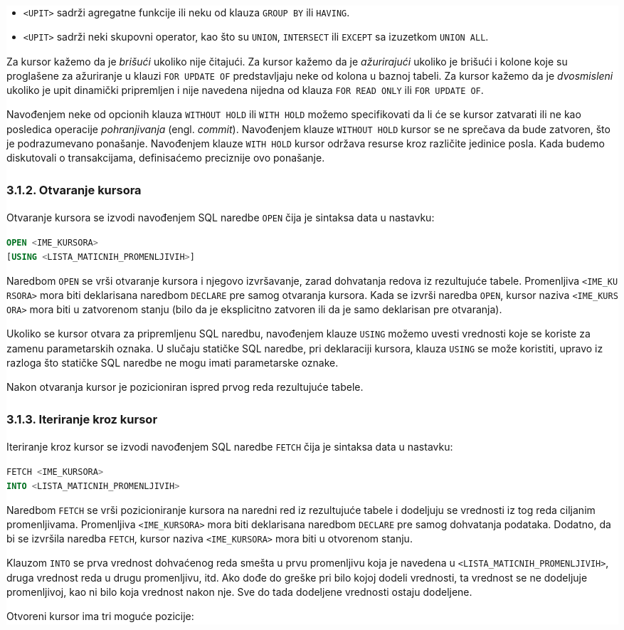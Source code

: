 - `<UPIT>` sadrži agregatne funkcije ili neku od klauza `GROUP BY` ili `HAVING`.

- `<UPIT>` sadrži neki skupovni operator, kao što su `UNION`, `INTERSECT` ili `EXCEPT` sa izuzetkom `UNION ALL`.

Za kursor kažemo da je *brišući* ukoliko nije čitajući. Za kursor kažemo da je *ažurirajući* ukoliko je brišući i kolone koje su proglašene za ažuriranje u klauzi `FOR UPDATE OF` predstavljaju neke od kolona u baznoj tabeli. Za kursor kažemo da je *dvosmisleni* ukoliko je upit dinamički pripremljen i nije navedena nijedna od klauza `FOR READ ONLY` ili `FOR UPDATE OF`.

Navođenjem neke od opcionih klauza `WITHOUT HOLD` ili `WITH HOLD` možemo specifikovati da li će se kursor zatvarati ili ne kao posledica operacije *pohranjivanja* (engl. *commit*). Navođenjem klauze `WITHOUT HOLD` kursor se ne sprečava da bude zatvoren, što je podrazumevano ponašanje. Navođenjem klauze `WITH HOLD` kursor održava resurse kroz različite jedinice posla. Kada budemo diskutovali o transakcijama, definisaćemo preciznije ovo ponašanje.

### 3.1.2. Otvaranje kursora

Otvaranje kursora se izvodi navođenjem SQL naredbe `OPEN` čija je sintaksa data u nastavku:

```sql
OPEN <IME_KURSORA>
[USING <LISTA_MATICNIH_PROMENLJIVIH>]
```

Naredbom `OPEN` se vrši otvaranje kursora i njegovo izvršavanje, zarad dohvatanja redova iz rezultujuće tabele. Promenljiva `<IME_KURSORA>` mora biti deklarisana naredbom `DECLARE` pre samog otvaranja kursora. Kada se izvrši naredba `OPEN`, kursor naziva `<IME_KURSORA>` mora biti u zatvorenom stanju (bilo da je eksplicitno zatvoren ili da je samo deklarisan pre otvaranja).

Ukoliko se kursor otvara za pripremljenu SQL naredbu, navođenjem klauze `USING` možemo uvesti vrednosti koje se koriste za zamenu parametarskih oznaka. U slučaju statičke SQL naredbe, pri deklaraciji kursora, klauza `USING` se može koristiti, upravo iz razloga što statičke SQL naredbe ne mogu imati parametarske oznake.

Nakon otvaranja kursor je pozicioniran ispred prvog reda rezultujuće tabele.

### 3.1.3. Iteriranje kroz kursor

Iteriranje kroz kursor se izvodi navođenjem SQL naredbe `FETCH` čija je sintaksa data u nastavku:

```sql
FETCH <IME_KURSORA>
INTO <LISTA_MATICNIH_PROMENLJIVIH>
```

Naredbom `FETCH` se vrši pozicioniranje kursora na naredni red iz rezultujuće tabele i dodeljuju se vrednosti iz tog reda ciljanim promenljivama. Promenljiva `<IME_KURSORA>` mora biti deklarisana naredbom `DECLARE` pre samog dohvatanja podataka. Dodatno, da bi se izvršila naredba `FETCH`, kursor naziva `<IME_KURSORA>` mora biti u otvorenom stanju.

Klauzom `INTO` se prva vrednost dohvaćenog reda smešta u prvu promenljivu koja je navedena u `<LISTA_MATICNIH_PROMENLJIVIH>`, druga vrednost reda u drugu promenljivu, itd. Ako dođe do greške pri bilo kojoj dodeli vrednosti, ta vrednost se ne dodeljuje promenljivoj, kao ni bilo koja vrednost nakon nje. Sve do tada dodeljene vrednosti ostaju dodeljene.

Otvoreni kursor ima tri moguće pozicije: 
